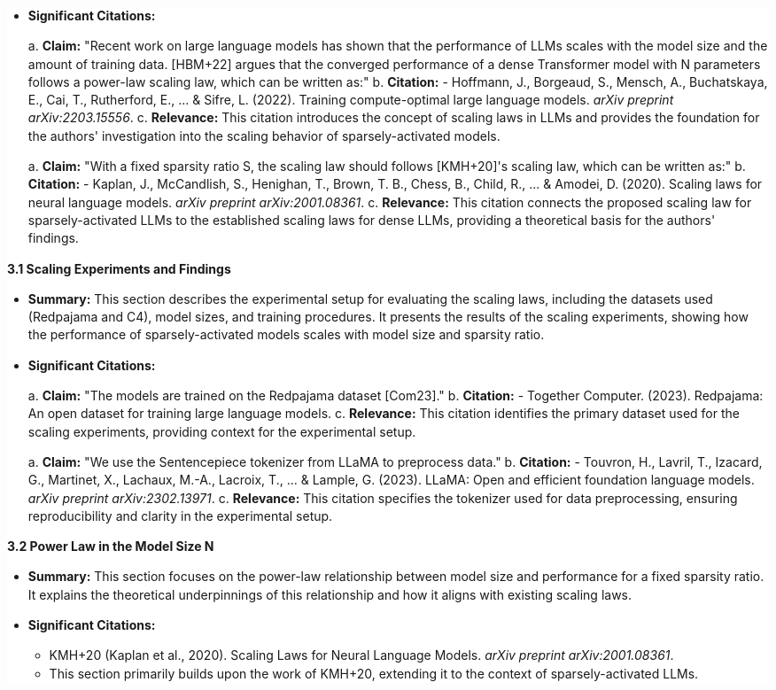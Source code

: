 - **Significant Citations:**

    a. **Claim:** "Recent work on large language models has shown that the performance of LLMs scales with the model size and the amount of training data. [HBM+22] argues that the converged performance of a dense Transformer model with N parameters follows a power-law scaling law, which can be written as:"
    b. **Citation:**
        - Hoffmann, J., Borgeaud, S., Mensch, A., Buchatskaya, E., Cai, T., Rutherford, E., ... & Sifre, L. (2022). Training compute-optimal large language models. *arXiv preprint arXiv:2203.15556*.
    c. **Relevance:** This citation introduces the concept of scaling laws in LLMs and provides the foundation for the authors' investigation into the scaling behavior of sparsely-activated models.

    a. **Claim:** "With a fixed sparsity ratio S, the scaling law should follows [KMH+20]'s scaling law, which can be written as:"
    b. **Citation:**
        - Kaplan, J., McCandlish, S., Henighan, T., Brown, T. B., Chess, B., Child, R., ... & Amodei, D. (2020). Scaling laws for neural language models. *arXiv preprint arXiv:2001.08361*.
    c. **Relevance:** This citation connects the proposed scaling law for sparsely-activated LLMs to the established scaling laws for dense LLMs, providing a theoretical basis for the authors' findings.


**3.1 Scaling Experiments and Findings**

- **Summary:** This section describes the experimental setup for evaluating the scaling laws, including the datasets used (Redpajama and C4), model sizes, and training procedures. It presents the results of the scaling experiments, showing how the performance of sparsely-activated models scales with model size and sparsity ratio.

- **Significant Citations:**

    a. **Claim:** "The models are trained on the Redpajama dataset [Com23]."
    b. **Citation:**
        - Together Computer. (2023). Redpajama: An open dataset for training large language models.
    c. **Relevance:** This citation identifies the primary dataset used for the scaling experiments, providing context for the experimental setup.

    a. **Claim:** "We use the Sentencepiece tokenizer from LLaMA to preprocess data."
    b. **Citation:**
        - Touvron, H., Lavril, T., Izacard, G., Martinet, X., Lachaux, M.-A., Lacroix, T., ... & Lample, G. (2023). LLaMA: Open and efficient foundation language models. *arXiv preprint arXiv:2302.13971*.
    c. **Relevance:** This citation specifies the tokenizer used for data preprocessing, ensuring reproducibility and clarity in the experimental setup.


**3.2 Power Law in the Model Size N**

- **Summary:** This section focuses on the power-law relationship between model size and performance for a fixed sparsity ratio. It explains the theoretical underpinnings of this relationship and how it aligns with existing scaling laws.

- **Significant Citations:** 
    - KMH+20 (Kaplan et al., 2020). Scaling Laws for Neural Language Models. *arXiv preprint arXiv:2001.08361*.
    - This section primarily builds upon the work of KMH+20, extending it to the context of sparsely-activated LLMs.

